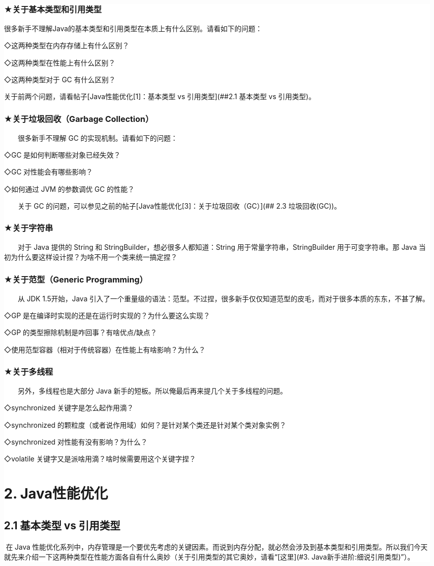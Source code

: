 ### ★关于基本类型和引用类型

很多新手不理解Java的基本类型和引用类型在本质上有什么区别。请看如下的问题：

◇这两种类型在内存存储上有什么区别？

◇这两种类型在性能上有什么区别？

◇这两种类型对于 GC 有什么区别？

关于前两个问题，请看帖子[Java性能优化[1]：基本类型 vs 引用类型](##2.1 基本类型 vs 引用类型)。

### ★关于垃圾回收（Garbage Collection）

　　很多新手不理解 GC 的实现机制。请看如下的问题：

◇GC 是如何判断哪些对象已经失效？

◇GC 对性能会有哪些影响？

◇如何通过 JVM 的参数调优 GC 的性能？

　　关于 GC 的问题，可以参见之前的帖子[Java性能优化[3]：关于垃圾回收（GC）](## 2.3 垃圾回收(GC))。

### ★关于字符串

　　对于 Java 提供的 String 和 StringBuilder，想必很多人都知道：String 用于常量字符串，StringBuilder 用于可变字符串。那 Java 当初为什么要这样设计捏？为啥不用一个类来统一搞定捏？

### ★关于范型（Generic Programming）

　　从 JDK 1.5开始，Java 引入了一个重量级的语法：范型。不过捏，很多新手仅仅知道范型的皮毛，而对于很多本质的东东，不甚了解。

◇GP 是在编译时实现的还是在运行时实现的？为什么要这么实现？

◇GP 的类型擦除机制是咋回事？有啥优点/缺点？

◇使用范型容器（相对于传统容器）在性能上有啥影响？为什么？

### ★关于多线程

　　另外，多线程也是大部分 Java 新手的短板。所以俺最后再来提几个关于多线程的问题。

◇synchronized 关键字是怎么起作用滴？

◇synchronized 的颗粒度（或者说作用域）如何？是针对某个类还是针对某个类对象实例？

◇synchronized 对性能有没有影响？为什么？

◇volatile 关键字又是派啥用滴？啥时候需要用这个关键字捏？

# 2. Java性能优化

## 2.1 基本类型 vs 引用类型

​	在 Java 性能优化系列中，内存管理是一个要优先考虑的关键因素。而说到内存分配，就必然会涉及到基本类型和引用类型。所以我们今天就先来介绍一下这两种类型在性能方面各自有什么奥妙（关于引用类型的其它奥妙，请看“[这里](#3. Java新手进阶:细说引用类型)”）。
